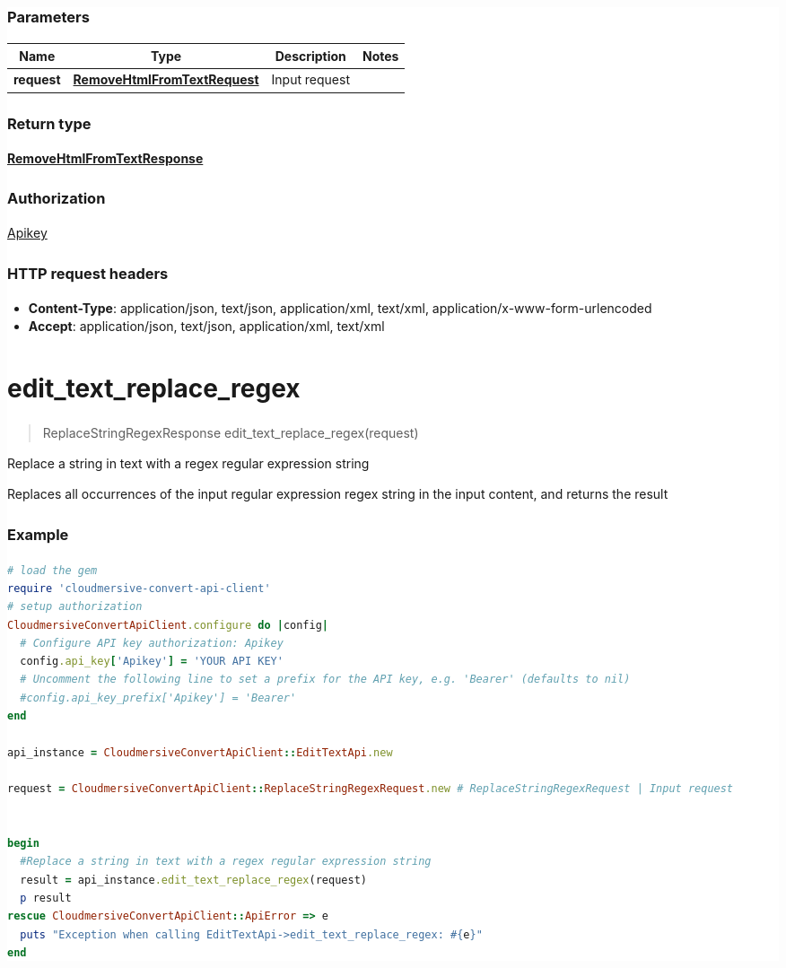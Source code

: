### Parameters

Name | Type | Description  | Notes
------------- | ------------- | ------------- | -------------
 **request** | [**RemoveHtmlFromTextRequest**](RemoveHtmlFromTextRequest.md)| Input request | 

### Return type

[**RemoveHtmlFromTextResponse**](RemoveHtmlFromTextResponse.md)

### Authorization

[Apikey](../README.md#Apikey)

### HTTP request headers

 - **Content-Type**: application/json, text/json, application/xml, text/xml, application/x-www-form-urlencoded
 - **Accept**: application/json, text/json, application/xml, text/xml



# **edit_text_replace_regex**
> ReplaceStringRegexResponse edit_text_replace_regex(request)

Replace a string in text with a regex regular expression string

Replaces all occurrences of the input regular expression regex string in the input content, and returns the result

### Example
```ruby
# load the gem
require 'cloudmersive-convert-api-client'
# setup authorization
CloudmersiveConvertApiClient.configure do |config|
  # Configure API key authorization: Apikey
  config.api_key['Apikey'] = 'YOUR API KEY'
  # Uncomment the following line to set a prefix for the API key, e.g. 'Bearer' (defaults to nil)
  #config.api_key_prefix['Apikey'] = 'Bearer'
end

api_instance = CloudmersiveConvertApiClient::EditTextApi.new

request = CloudmersiveConvertApiClient::ReplaceStringRegexRequest.new # ReplaceStringRegexRequest | Input request


begin
  #Replace a string in text with a regex regular expression string
  result = api_instance.edit_text_replace_regex(request)
  p result
rescue CloudmersiveConvertApiClient::ApiError => e
  puts "Exception when calling EditTextApi->edit_text_replace_regex: #{e}"
end
```
